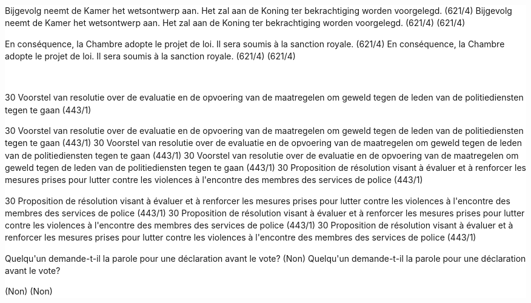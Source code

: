 
Bijgevolg neemt de Kamer het wetsontwerp
aan. Het zal aan de Koning ter bekrachtiging worden voorgelegd. (621/4)
Bijgevolg neemt de Kamer het wetsontwerp
aan. Het zal aan de Koning ter bekrachtiging worden voorgelegd. 
(621/4)
(621/4)


En conséquence, la Chambre adopte le projet de
loi. Il sera soumis à la sanction royale. (621/4)
En conséquence, la Chambre adopte le projet de
loi. Il sera soumis à la sanction royale. 
(621/4)
(621/4)


 
 

30 Voorstel van resolutie over
de evaluatie en de opvoering van de maatregelen om geweld tegen de leden van de
politiediensten tegen te gaan (443/1)

30 Voorstel van resolutie over
de evaluatie en de opvoering van de maatregelen om geweld tegen de leden van de
politiediensten tegen te gaan (443/1)
30 Voorstel van resolutie over
de evaluatie en de opvoering van de maatregelen om geweld tegen de leden van de
politiediensten tegen te gaan (443/1)
30 Voorstel van resolutie over
de evaluatie en de opvoering van de maatregelen om geweld tegen de leden van de
politiediensten tegen te gaan (443/1)
30 Proposition de résolution
visant à évaluer et à renforcer les mesures prises pour lutter contre les
violences à l'encontre des membres des services de police (443/1)

30 Proposition de résolution
visant à évaluer et à renforcer les mesures prises pour lutter contre les
violences à l'encontre des membres des services de police (443/1)
30 Proposition de résolution
visant à évaluer et à renforcer les mesures prises pour lutter contre les
violences à l'encontre des membres des services de police (443/1)
30 Proposition de résolution
visant à évaluer et à renforcer les mesures prises pour lutter contre les
violences à l'encontre des membres des services de police (443/1)
 
 

Quelqu'un demande-t-il la parole pour une
déclaration avant le vote? (Non)
Quelqu'un demande-t-il la parole pour une
déclaration avant le vote? 
 
(Non)
(Non)

